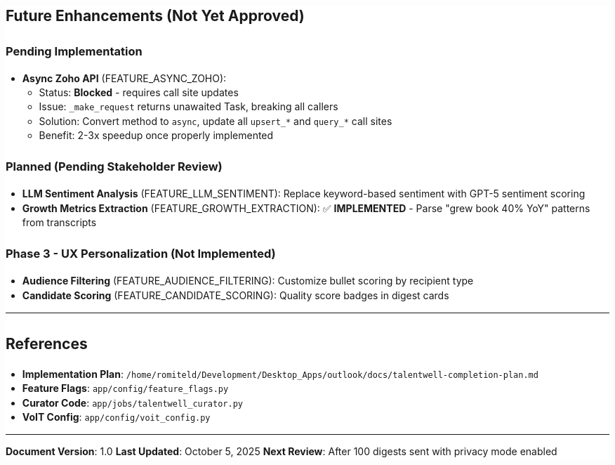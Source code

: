 
## Future Enhancements (Not Yet Approved)

### Pending Implementation
- **Async Zoho API** (FEATURE_ASYNC_ZOHO):
  - Status: **Blocked** - requires call site updates
  - Issue: `_make_request` returns unawaited Task, breaking all callers
  - Solution: Convert method to `async`, update all `upsert_*` and `query_*` call sites
  - Benefit: 2-3x speedup once properly implemented

### Planned (Pending Stakeholder Review)
- **LLM Sentiment Analysis** (FEATURE_LLM_SENTIMENT): Replace keyword-based sentiment with GPT-5 sentiment scoring
- **Growth Metrics Extraction** (FEATURE_GROWTH_EXTRACTION): ✅ **IMPLEMENTED** - Parse "grew book 40% YoY" patterns from transcripts

### Phase 3 - UX Personalization (Not Implemented)
- **Audience Filtering** (FEATURE_AUDIENCE_FILTERING): Customize bullet scoring by recipient type
- **Candidate Scoring** (FEATURE_CANDIDATE_SCORING): Quality score badges in digest cards

---

## References

- **Implementation Plan**: `/home/romiteld/Development/Desktop_Apps/outlook/docs/talentwell-completion-plan.md`
- **Feature Flags**: `app/config/feature_flags.py`
- **Curator Code**: `app/jobs/talentwell_curator.py`
- **VoIT Config**: `app/config/voit_config.py`

---

**Document Version**: 1.0
**Last Updated**: October 5, 2025
**Next Review**: After 100 digests sent with privacy mode enabled
